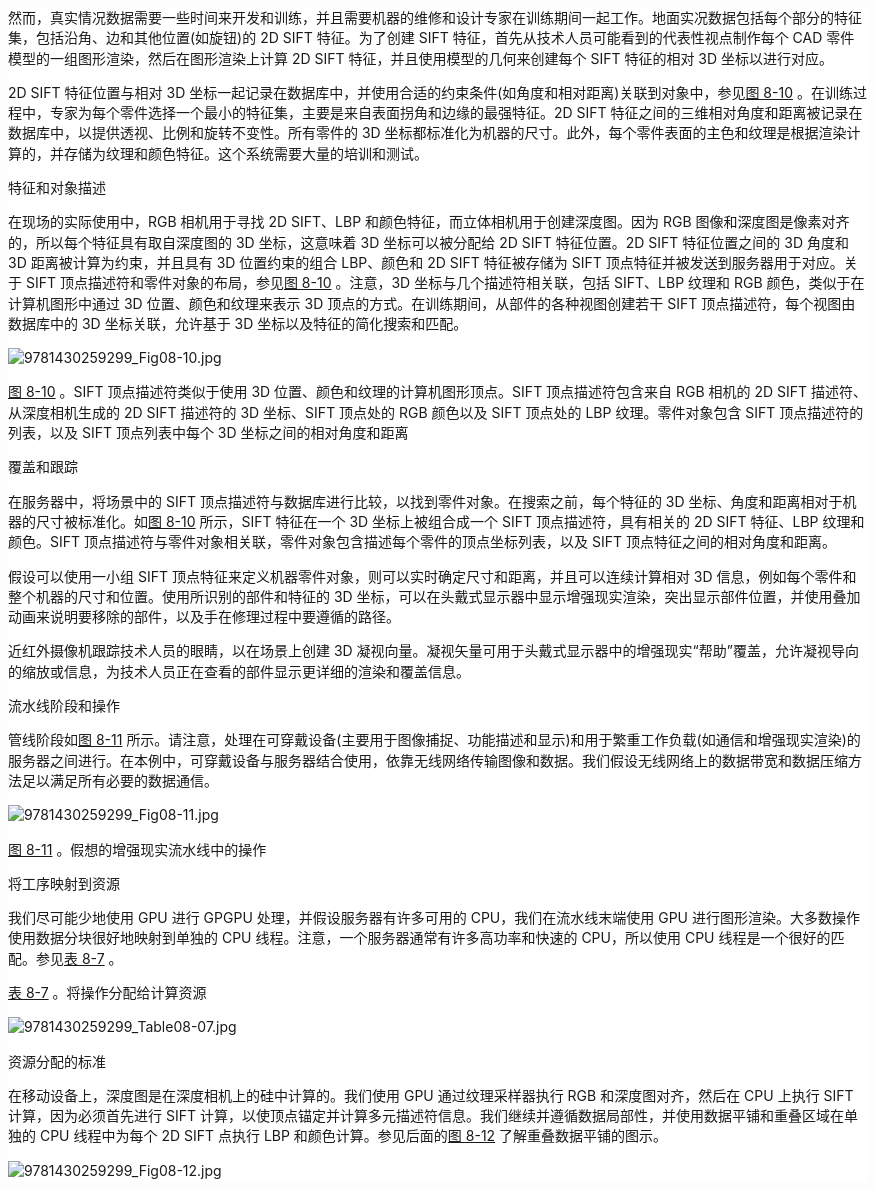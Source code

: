 然而，真实情况数据需要一些时间来开发和训练，并且需要机器的维修和设计专家在训练期间一起工作。地面实况数据包括每个部分的特征集，包括沿角、边和其他位置(如旋钮)的 2D SIFT 特征。为了创建 SIFT 特征，首先从技术人员可能看到的代表性视点制作每个 CAD 零件模型的一组图形渲染，然后在图形渲染上计算 2D SIFT 特征，并且使用模型的几何来创建每个 SIFT 特征的相对 3D 坐标以进行对应。

2D SIFT 特征位置与相对 3D 坐标一起记录在数据库中，并使用合适的约束条件(如角度和相对距离)关联到对象中，参见[图 8-10](#Fig10) 。在训练过程中，专家为每个零件选择一个最小的特征集，主要是来自表面拐角和边缘的最强特征。2D SIFT 特征之间的三维相对角度和距离被记录在数据库中，以提供透视、比例和旋转不变性。所有零件的 3D 坐标都标准化为机器的尺寸。此外，每个零件表面的主色和纹理是根据渲染计算的，并存储为纹理和颜色特征。这个系统需要大量的培训和测试。

特征和对象描述

在现场的实际使用中，RGB 相机用于寻找 2D SIFT、LBP 和颜色特征，而立体相机用于创建深度图。因为 RGB 图像和深度图是像素对齐的，所以每个特征具有取自深度图的 3D 坐标，这意味着 3D 坐标可以被分配给 2D SIFT 特征位置。2D SIFT 特征位置之间的 3D 角度和 3D 距离被计算为约束，并且具有 3D 位置约束的组合 LBP、颜色和 2D SIFT 特征被存储为 SIFT 顶点特征并被发送到服务器用于对应。关于 SIFT 顶点描述符和零件对象的布局，参见[图 8-10](#Fig10) 。注意，3D 坐标与几个描述符相关联，包括 SIFT、LBP 纹理和 RGB 颜色，类似于在计算机图形中通过 3D 位置、颜色和纹理来表示 3D 顶点的方式。在训练期间，从部件的各种视图创建若干 SIFT 顶点描述符，每个视图由数据库中的 3D 坐标关联，允许基于 3D 坐标以及特征的简化搜索和匹配。

![9781430259299_Fig08-10.jpg](img/images/9781430259299_Fig08-10.jpg)

[图 8-10](#_Fig10) 。SIFT 顶点描述符类似于使用 3D 位置、颜色和纹理的计算机图形顶点。SIFT 顶点描述符包含来自 RGB 相机的 2D SIFT 描述符、从深度相机生成的 2D SIFT 描述符的 3D 坐标、SIFT 顶点处的 RGB 颜色以及 SIFT 顶点处的 LBP 纹理。零件对象包含 SIFT 顶点描述符的列表，以及 SIFT 顶点列表中每个 3D 坐标之间的相对角度和距离

覆盖和跟踪

在服务器中，将场景中的 SIFT 顶点描述符与数据库进行比较，以找到零件对象。在搜索之前，每个特征的 3D 坐标、角度和距离相对于机器的尺寸被标准化。如[图 8-10](#Fig10) 所示，SIFT 特征在一个 3D 坐标上被组合成一个 SIFT 顶点描述符，具有相关的 2D SIFT 特征、LBP 纹理和颜色。SIFT 顶点描述符与零件对象相关联，零件对象包含描述每个零件的顶点坐标列表，以及 SIFT 顶点特征之间的相对角度和距离。

假设可以使用一小组 SIFT 顶点特征来定义机器零件对象，则可以实时确定尺寸和距离，并且可以连续计算相对 3D 信息，例如每个零件和整个机器的尺寸和位置。使用所识别的部件和特征的 3D 坐标，可以在头戴式显示器中显示增强现实渲染，突出显示部件位置，并使用叠加动画来说明要移除的部件，以及手在修理过程中要遵循的路径。

近红外摄像机跟踪技术人员的眼睛，以在场景上创建 3D 凝视向量。凝视矢量可用于头戴式显示器中的增强现实“帮助”覆盖，允许凝视导向的缩放或信息，为技术人员正在查看的部件显示更详细的渲染和覆盖信息。

流水线阶段和操作

管线阶段如[图 8-11](#Fig11) 所示。请注意，处理在可穿戴设备(主要用于图像捕捉、功能描述和显示)和用于繁重工作负载(如通信和增强现实渲染)的服务器之间进行。在本例中，可穿戴设备与服务器结合使用，依靠无线网络传输图像和数据。我们假设无线网络上的数据带宽和数据压缩方法足以满足所有必要的数据通信。

![9781430259299_Fig08-11.jpg](img/images/9781430259299_Fig08-11.jpg)

[图 8-11](#_Fig11) 。假想的增强现实流水线中的操作

将工序映射到资源

我们尽可能少地使用 GPU 进行 GPGPU 处理，并假设服务器有许多可用的 CPU，我们在流水线末端使用 GPU 进行图形渲染。大多数操作使用数据分块很好地映射到单独的 CPU 线程。注意，一个服务器通常有许多高功率和快速的 CPU，所以使用 CPU 线程是一个很好的匹配。参见[表 8-7](#Tab7) 。

[表 8-7](#_Tab7) 。将操作分配给计算资源

![9781430259299_Table08-07.jpg](img/images/9781430259299_Table08-07.jpg)

资源分配的标准

在移动设备上，深度图是在深度相机上的硅中计算的。我们使用 GPU 通过纹理采样器执行 RGB 和深度图对齐，然后在 CPU 上执行 SIFT 计算，因为必须首先进行 SIFT 计算，以使顶点锚定并计算多元描述符信息。我们继续并遵循数据局部性，并使用数据平铺和重叠区域在单独的 CPU 线程中为每个 2D SIFT 点执行 LBP 和颜色计算。参见后面的[图 8-12](#Fig12) 了解重叠数据平铺的图示。

![9781430259299_Fig08-12.jpg](img/images/9781430259299_Fig08-12.jpg)
